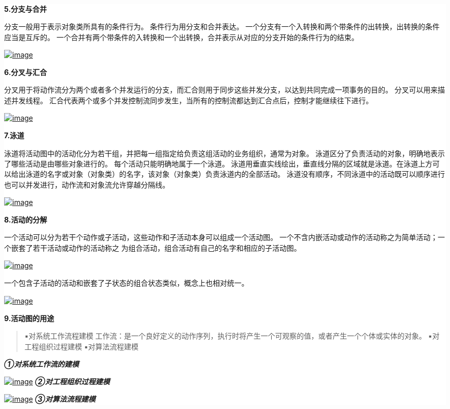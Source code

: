**5.分支与合并**

分支一般用于表示对象类所具有的条件行为。
条件行为用分支和合并表达。
一个分支有一个入转换和两个带条件的出转换，出转换的条件应当是互斥的。
一个合并有两个带条件的入转换和一个出转换，合并表示从对应的分支开始的条件行为的结束。

[![image](https://images0.cnblogs.com/blog/707050/201501/171112572614095.png)](https://images0.cnblogs.com/blog/707050/201501/171112566838453.png)

**6.分叉与汇合**

分叉用于将动作流分为两个或者多个并发运行的分支，而汇合则用于同步这些并发分支，以达到共同完成一项事务的目的。
分叉可以用来描述并发线程。
汇合代表两个或多个并发控制流同步发生，当所有的控制流都达到汇合点后，控制才能继续往下进行。

[![image](https://images0.cnblogs.com/blog/707050/201501/171112588233840.png)](https://images0.cnblogs.com/blog/707050/201501/171112579338168.png)

**7.泳道**

泳道将活动图中的活动化分为若干组，并把每一组指定给负责这组活动的业务组织，通常为对象。
泳道区分了负责活动的对象，明确地表示了哪些活动是由哪些对象进行的。
每个活动只能明确地属于一个泳道。
泳道用垂直实线绘出，垂直线分隔的区域就是泳道。在泳道上方可以给出泳道的名字或对象（对象类）的名字，该对象（对象类）负责泳道内的全部活动。
泳道没有顺序，不同泳道中的活动既可以顺序进行也可以并发进行，动作流和对象流允许穿越分隔线。

[![image](https://images0.cnblogs.com/blog/707050/201501/171113004176126.png)](https://images0.cnblogs.com/blog/707050/201501/171112593705940.png)

**8.活动的分解**

一个活动可以分为若干个动作或子活动，这些动作和子活动本身可以组成一个活动图。
一个不含内嵌活动或动作的活动称之为简单活动；一个嵌套了若干活动或动作的活动称之
为组合活动，组合活动有自己的名字和相应的子活动图。

[![image](https://images0.cnblogs.com/blog/707050/201501/171113019013614.png)](https://images0.cnblogs.com/blog/707050/201501/171113011677755.png)

一个包含子活动的活动和嵌套了子状态的组合状态类似，概念上也相对统一。

[![image](https://images0.cnblogs.com/blog/707050/201501/171113031831572.png)](https://images0.cnblogs.com/blog/707050/201501/171113026363770.png)

**9.活动图的用途**

> ▪对系统工作流程建模
>  工作流：是一个良好定义的动作序列，执行时将产生一个可观察的值，或者产生一个个体或实体的对象。
> ▪对工程组织过程建模
> ▪对算法流程建模

***①对系统工作流的建模***

[![image](https://images0.cnblogs.com/blog/707050/201501/171113048237872.png)](https://images0.cnblogs.com/blog/707050/201501/171113039171729.png)
***②对工程组织过程建模***

[![image](https://images0.cnblogs.com/blog/707050/201501/171113066836175.png)](https://images0.cnblogs.com/blog/707050/201501/171113055739501.png)
***③对算法流程建模***

